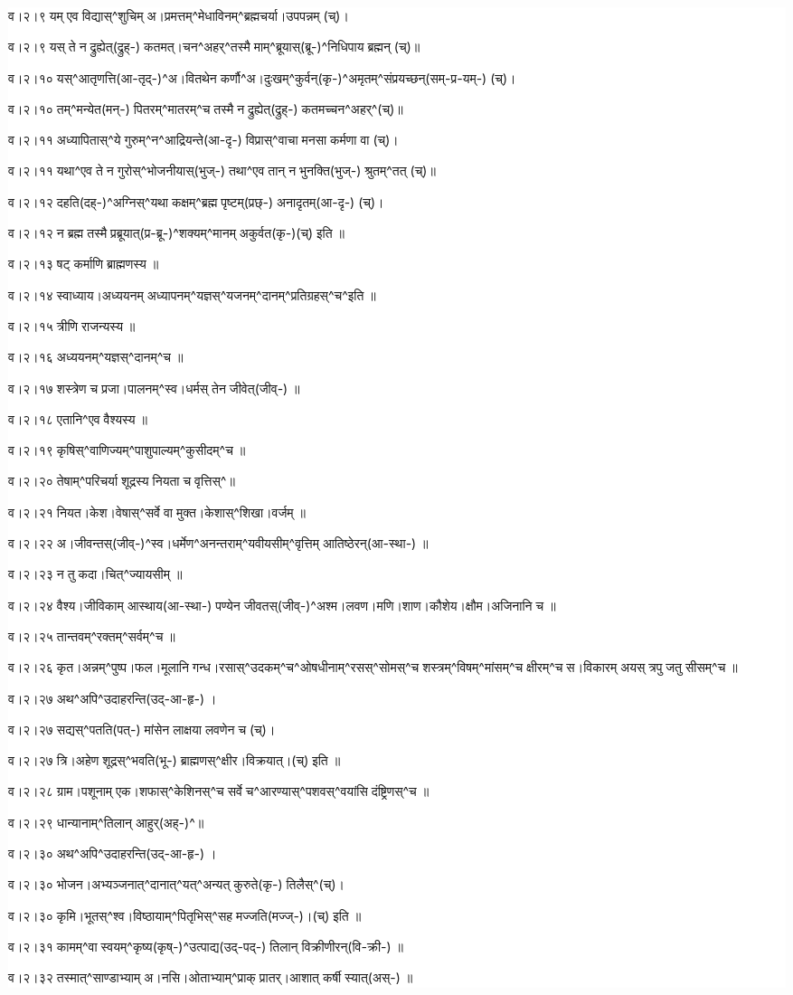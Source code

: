 व।२।९ यम् एव विद्यास्^शुचिम् अ।प्रमत्तम्^मेधाविनम्^ब्रह्मचर्या।उपपन्नम् (च्)।  
  
व।२।९ यस् ते न द्रुह्येत्(द्रुह्-) कतमत्।चन^अहर्^तस्मै माम्^ब्रूयास्(ब्रू-)^निधिपाय ब्रह्मन् (च्)॥  
  
व।२।१० यस्^आतृणत्ति(आ-तृद्-)^अ।वितथेन कर्णौ^अ।दुःखम्^कुर्वन्(कृ-)^अमृतम्^संप्रयच्छन्(सम्-प्र-यम्-) (च्)।  
  
व।२।१० तम्^मन्येत(मन्-) पितरम्^मातरम्^च तस्मै न द्रुह्येत्(द्रुह्-) कतमच्चन^अहर्^(च्)॥  
  
व।२।११ अध्यापितास्^ये गुरुम्^न^आद्रियन्ते(आ-दृ-) विप्रास्^वाचा मनसा कर्मणा वा (च्)।  
  
व।२।११ यथा^एव ते न गुरोस्^भोजनीयास्(भुज्-) तथा^एव तान् न भुनक्ति(भुज्-) श्रुतम्^तत् (च्)॥  
  
व।२।१२ दहति(दह्-)^अग्निस्^यथा कक्षम्^ब्रह्म पृष्टम्(प्रछ्-) अनादृतम्(आ-दृ-) (च्)।  
  
व।२।१२ न ब्रह्म तस्मै प्रब्रूयात्(प्र-ब्रू-)^शक्यम्^मानम् अकुर्वत(कृ-)(च्) इति ॥  
  
व।२।१३ षट् कर्माणि ब्राह्मणस्य ॥  
  
व।२।१४ स्वाध्याय।अध्ययनम् अध्यापनम्^यज्ञस्^यजनम्^दानम्^प्रतिग्रहस्^च^इति ॥  
  
व।२।१५ त्रीणि राजन्यस्य ॥  
  
व।२।१६ अध्ययनम्^यज्ञस्^दानम्^च ॥  
  
व।२।१७ शस्त्रेण च प्रजा।पालनम्^स्व।धर्मस् तेन जीवेत्(जीव्-) ॥  
  
व।२।१८ एतानि^एव वैश्यस्य ॥  
  
व।२।१९ कृषिस्^वाणिज्यम्^पाशुपाल्यम्^कुसीदम्^च ॥  
  
व।२।२० तेषाम्^परिचर्या शूद्रस्य नियता च वृत्तिस्^॥  
  
व।२।२१ नियत।केश।वेषास्^सर्वे वा मुक्त।केशास्^शिखा।वर्जम् ॥  
  
व।२।२२ अ।जीवन्तस्(जीव्-)^स्व।धर्मेण^अनन्तराम्^यवीयसीम्^वृत्तिम् आतिष्ठेरन्(आ-स्था-) ॥  
  
व।२।२३ न तु कदा।चित्^ज्यायसीम् ॥  
  
व।२।२४ वैश्य।जीविकाम् आस्थाय(आ-स्था-) पण्येन जीवतस्(जीव्-)^अश्म।लवण।मणि।शाण।कौशेय।क्षौम।अजिनानि च ॥  
  
व।२।२५ तान्तवम्^रक्तम्^सर्वम्^च ॥  
  
व।२।२६ कृत।अन्नम्^पुष्प।फल।मूलानि गन्ध।रसास्^उदकम्^च^ओषधीनाम्^रसस्^सोमस्^च शस्त्रम्^विषम्^मांसम्^च क्षीरम्^च स।विकारम् अयस् त्रपु जतु सीसम्^च ॥  
  
व।२।२७ अथ^अपि^उदाहरन्ति(उद्-आ-हृ-) ।  
  
व।२।२७ सद्यस्^पतति(पत्-) मांसेन लाक्षया लवणेन च (च्)।  
  
व।२।२७ त्रि।अहेण शूद्रस्^भवति(भू-) ब्राह्मणस्^क्षीर।विक्रयात्।(च्) इति ॥  
  
व।२।२८ ग्राम।पशूनाम् एक।शफास्^केशिनस्^च सर्वे च^आरण्यास्^पशवस्^वयांसि दंष्ट्रिणस्^च ॥  
  
व।२।२९ धान्यानाम्^तिलान् आहुर्(अह्-)^॥  
  
व।२।३० अथ^अपि^उदाहरन्ति(उद्-आ-हृ-) ।  
  
व।२।३० भोजन।अभ्यञ्जनात्^दानात्^यत्^अन्यत् कुरुते(कृ-) तिलैस्^(च्)।  
  
व।२।३० कृमि।भूतस्^श्व।विष्ठायाम्^पितृभिस्^सह मज्जति(मज्ज्-)।(च्) इति ॥  
  
व।२।३१ कामम्^वा स्वयम्^कृष्य(कृष्-)^उत्पाद्य(उद्-पद्-) तिलान् विक्रीणीरन्(वि-क्री-) ॥  
  
व।२।३२ तस्मात्^साण्डाभ्याम् अ।नसि।ओताभ्याम्^प्राक् प्रातर्।आशात् कर्षी स्यात्(अस्-) ॥  
  
